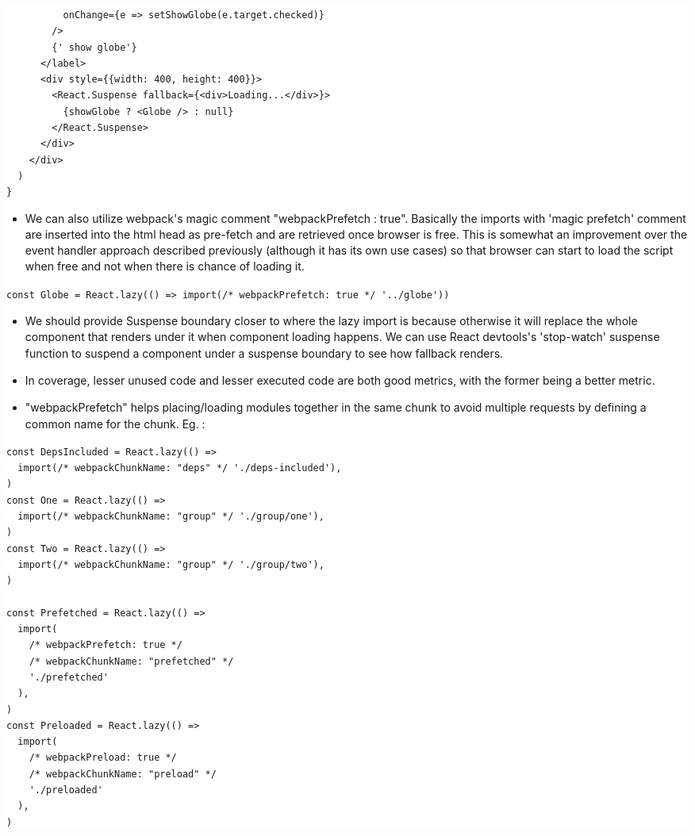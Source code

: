 ```
          onChange={e => setShowGlobe(e.target.checked)}
        />
        {' show globe'}
      </label>
      <div style={{width: 400, height: 400}}>
        <React.Suspense fallback={<div>Loading...</div>}>
          {showGlobe ? <Globe /> : null}
        </React.Suspense>
      </div>
    </div>
  )
}
```

- We can also utilize webpack's magic comment "webpackPrefetch : true". Basically the imports with 'magic prefetch' comment are inserted into the html head as pre-fetch and are retrieved once browser is free. This is somewhat an improvement over the event handler approach described previously (although it has its own use cases) so that browser can start to load the script when free and not when there is chance of loading it.

```
const Globe = React.lazy(() => import(/* webpackPrefetch: true */ '../globe'))
```

- We should provide Suspense boundary closer to where the lazy import is because otherwise it will replace the whole component that renders under it when component loading happens. We can use React devtools's 'stop-watch' suspense function to suspend a component under a suspense boundary to see how fallback renders.

- In coverage, lesser unused code and lesser executed code are both good metrics, with the former being a better metric.
- "webpackPrefetch" helps placing/loading modules together in the same chunk to avoid multiple requests by defining a common name for the chunk. Eg. :

```
const DepsIncluded = React.lazy(() =>
  import(/* webpackChunkName: "deps" */ './deps-included'),
)
const One = React.lazy(() =>
  import(/* webpackChunkName: "group" */ './group/one'),
)
const Two = React.lazy(() =>
  import(/* webpackChunkName: "group" */ './group/two'),
)

const Prefetched = React.lazy(() =>
  import(
    /* webpackPrefetch: true */
    /* webpackChunkName: "prefetched" */
    './prefetched'
  ),
)
const Preloaded = React.lazy(() =>
  import(
    /* webpackPreload: true */
    /* webpackChunkName: "preload" */
    './preloaded'
  ),
)
```

